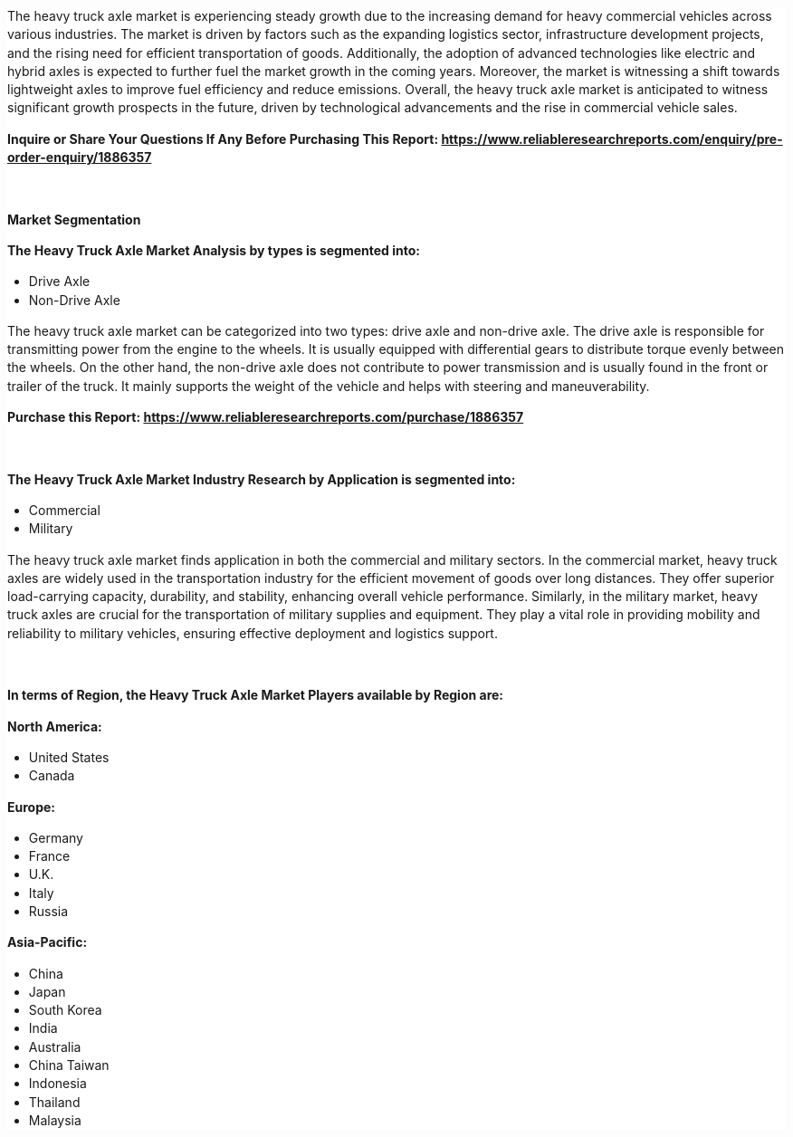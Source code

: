<p><p>The heavy truck axle market is experiencing steady growth due to the increasing demand for heavy commercial vehicles across various industries. The market is driven by factors such as the expanding logistics sector, infrastructure development projects, and the rising need for efficient transportation of goods. Additionally, the adoption of advanced technologies like electric and hybrid axles is expected to further fuel the market growth in the coming years. Moreover, the market is witnessing a shift towards lightweight axles to improve fuel efficiency and reduce emissions. Overall, the heavy truck axle market is anticipated to witness significant growth prospects in the future, driven by technological advancements and the rise in commercial vehicle sales.</p></p>
<p><strong>Inquire or Share Your Questions If Any Before Purchasing This Report: <a href="https://www.reliableresearchreports.com/enquiry/pre-order-enquiry/1886357">https://www.reliableresearchreports.com/enquiry/pre-order-enquiry/1886357</a></strong></p>
<p>&nbsp;</p>
<p><strong>Market Segmentation</strong></p>
<p><strong>The Heavy Truck Axle Market Analysis by types is segmented into:</strong></p>
<p><ul><li>Drive Axle</li><li>Non-Drive Axle</li></ul></p>
<p><p>The heavy truck axle market can be categorized into two types: drive axle and non-drive axle. The drive axle is responsible for transmitting power from the engine to the wheels. It is usually equipped with differential gears to distribute torque evenly between the wheels. On the other hand, the non-drive axle does not contribute to power transmission and is usually found in the front or trailer of the truck. It mainly supports the weight of the vehicle and helps with steering and maneuverability.</p></p>
<p><strong>Purchase this Report:&nbsp;<a href="https://www.reliableresearchreports.com/purchase/1886357">https://www.reliableresearchreports.com/purchase/1886357</a></strong></p>
<p>&nbsp;</p>
<p><strong>The Heavy Truck Axle Market Industry Research by Application is segmented into:</strong></p>
<p><ul><li>Commercial</li><li>Military</li></ul></p>
<p><p>The heavy truck axle market finds application in both the commercial and military sectors. In the commercial market, heavy truck axles are widely used in the transportation industry for the efficient movement of goods over long distances. They offer superior load-carrying capacity, durability, and stability, enhancing overall vehicle performance. Similarly, in the military market, heavy truck axles are crucial for the transportation of military supplies and equipment. They play a vital role in providing mobility and reliability to military vehicles, ensuring effective deployment and logistics support.</p></p>
<p>&nbsp;</p>
<p><strong>In terms of Region, the Heavy Truck Axle Market Players available by Region are:</strong></p>
<p>
    <p> <strong> North America: </strong>
        <ul>
            <li>United States</li>
            <li>Canada</li>
        </ul>
        </p> 
    <p> <strong> Europe: </strong>
        <ul>
            <li>Germany</li>
            <li>France</li>
            <li>U.K.</li>
            <li>Italy</li>
            <li>Russia</li>
        </ul>
        </p> 
    <p> <strong> Asia-Pacific: </strong>
        <ul>
            <li>China</li>
            <li>Japan</li>
            <li>South Korea</li>
            <li>India</li>
            <li>Australia</li>
            <li>China Taiwan</li>
            <li>Indonesia</li>
            <li>Thailand</li>
            <li>Malaysia</li>